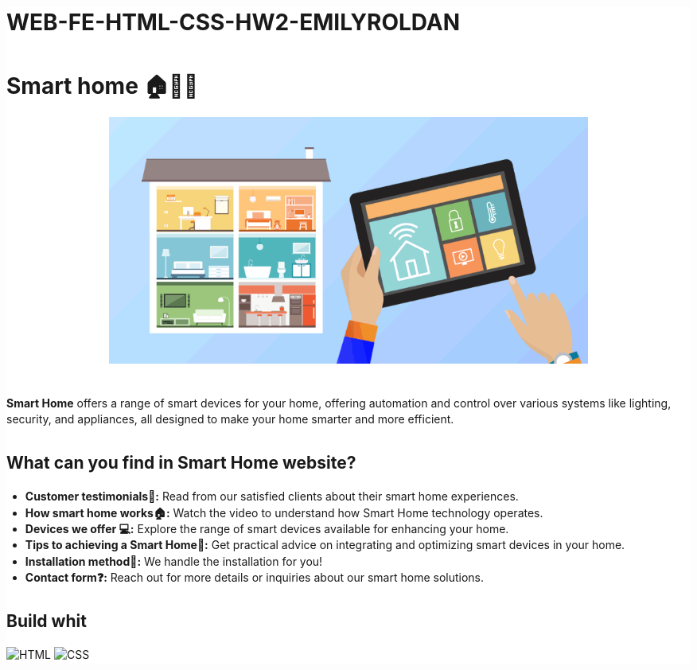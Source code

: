 # WEB-FE-HTML-CSS-HW2-EMILYROLDAN

# Smart home 🏠🧑‍💻

<div align="center">
  <img src="img/smartHouse-readme.gif" alt="Smart Home" style="width: 70%;"/>
</div><br/>

**Smart Home** offers a range of smart devices for your home, offering automation and control over various systems like lighting, security, and appliances, all designed to make your home smarter and more efficient.

## What can you find in Smart Home website? 

- **Customer testimonials🙆:** Read from our satisfied clients about their smart home experiences.
- **How smart home works🏠:** Watch the video to understand how Smart Home technology operates.
- **Devices we offer 💻:** Explore the range of smart devices available for enhancing your home.
- **Tips to achieving a Smart Home🔆:** Get practical advice on integrating and optimizing smart devices in your home.
- **Installation method🔩:** We handle the installation for you!
- **Contact form❓:** Reach out for more details or inquiries about our smart home solutions.


## Build whit
![HTML](https://img.shields.io/badge/Html-20232A?style=for-the-badge&logo=html5&logoColor=orange&color=white)
![CSS](https://img.shields.io/badge/CSS-20232A?style=for-the-badge&logo=css3&logoColor=%233899e3&color=white)
